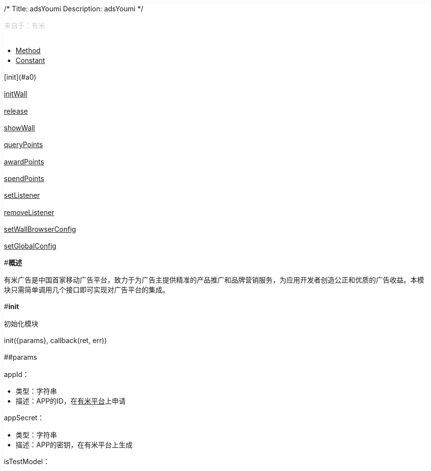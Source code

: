 /*
Title: adsYoumi
Description: adsYoumi
*/

<p style="color: #ccc; margin-bottom: 30px;">来自于：有米</p>

<ul id="tab" class="clearfix">
	<li class="active"><a href="#method-content">Method</a></li>
	<li><a href="#const-content">Constant</a></li>
</ul>

<div id="method-content">

<div class="outline">
[init](#a0)

[initWall](#a1)

[release](#a2)

[showWall](#a3)

[queryPoints](#a4)

[awardPoints](#a5)

[spendPoints](#a6)

[setListener](#a7)

[removeListener](#a8)

[setWallBrowserConfig](#a9)

[setGlobalConfig](#a10)

</div>

#**概述**

有米广告是中国首家移动广告平台，致力于为广告主提供精准的产品推广和品牌营销服务，为应用开发者创造公正和优质的广告收益。本模块只需简单调用几个接口即可实现对广告平台的集成。

#**init**<div id="a0"></div>

初始化模块

init({params}, callback(ret, err))

##params

appId：

- 类型：字符串
- 描述：APP的ID，在[有米平台](http://www.youmi.net)上申请

appSecret：

- 类型：字符串
- 描述：APP的密钥，在有米平台上生成

isTestModel：
